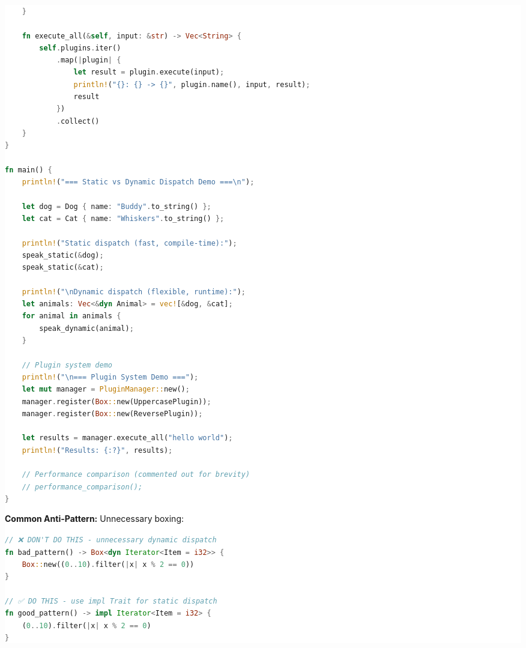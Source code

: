 ```rust
    }
    
    fn execute_all(&self, input: &str) -> Vec<String> {
        self.plugins.iter()
            .map(|plugin| {
                let result = plugin.execute(input);
                println!("{}: {} -> {}", plugin.name(), input, result);
                result
            })
            .collect()
    }
}

fn main() {
    println!("=== Static vs Dynamic Dispatch Demo ===\n");
    
    let dog = Dog { name: "Buddy".to_string() };
    let cat = Cat { name: "Whiskers".to_string() };

    println!("Static dispatch (fast, compile-time):");
    speak_static(&dog);
    speak_static(&cat);

    println!("\nDynamic dispatch (flexible, runtime):");
    let animals: Vec<&dyn Animal> = vec![&dog, &cat];
    for animal in animals {
        speak_dynamic(animal);
    }

    // Plugin system demo
    println!("\n=== Plugin System Demo ===");
    let mut manager = PluginManager::new();
    manager.register(Box::new(UppercasePlugin));
    manager.register(Box::new(ReversePlugin));
    
    let results = manager.execute_all("hello world");
    println!("Results: {:?}", results);

    // Performance comparison (commented out for brevity)
    // performance_comparison();
}
```

**Common Anti-Pattern:** Unnecessary boxing:
```rust
// ❌ DON'T DO THIS - unnecessary dynamic dispatch
fn bad_pattern() -> Box<dyn Iterator<Item = i32>> {
    Box::new((0..10).filter(|x| x % 2 == 0))
}

// ✅ DO THIS - use impl Trait for static dispatch
fn good_pattern() -> impl Iterator<Item = i32> {
    (0..10).filter(|x| x % 2 == 0)
}
```
